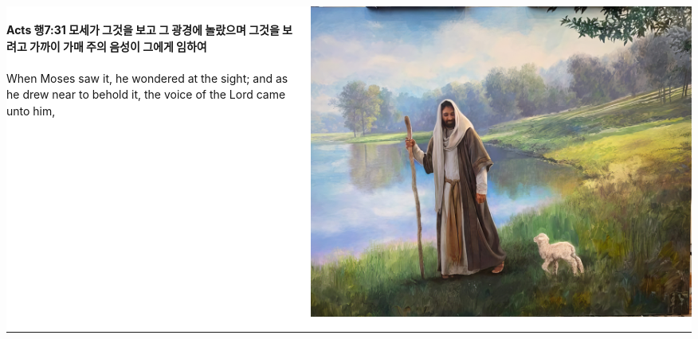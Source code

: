 
<div class="columns">
  <div class="scriptures">
    <br>
    <div class="scripture">
      <b>Acts 행7:31 모세가 그것을 보고 그 광경에 놀랐으며 그것을 보려고 가까이 가매 주의 음성이 그에게 임하여 
      </b>
    </div>
    <br>
    <div class="scripture">When Moses saw it, he wondered at the sight; and as he drew near to behold it, the voice of the Lord came unto him, 
    </div>
    <br>
    <div class="scripture">
      <b>
      </b>
    </div>
    <br>
    <div class="scripture">
    </div>         
  </div>
  <div class="image-container">
    <img src='../../pictures/picture_54.jpg'>
  </div>
</div>

---